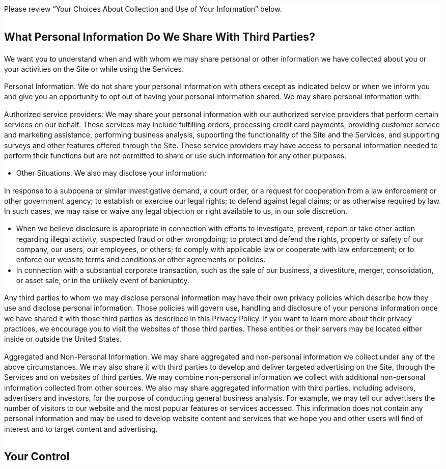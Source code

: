 Please review “Your Choices About Collection and Use of Your Information” below.

## What Personal Information Do We Share With Third Parties?

We want you to understand when and with whom we may share personal or other information we have collected about you or your activities on the Site or while using the Services.

Personal Information. We do not share your personal information with others except as indicated below or when we inform you and give you an opportunity to opt out of having your personal information shared. We may share personal information with:

Authorized service providers: We may share your personal information with our authorized service providers that perform certain services on our behalf. These services may include fulfilling orders, processing credit card payments, providing customer service and marketing assistance, performing business analysis, supporting the functionality of the Site and the Services, and supporting surveys and other features offered through the Site. These service providers may have access to personal information needed to perform their functions but are not permitted to share or use such information for any other purposes.

- Other Situations. We also may disclose your information:

In response to a subpoena or similar investigative demand, a court order, or a request for cooperation from a law enforcement or other government agency; to establish or exercise our legal rights; to defend against legal claims; or as otherwise required by law. In such cases, we may raise or waive any legal objection or right available to us, in our sole discretion.

- When we believe disclosure is appropriate in connection with efforts to investigate, prevent, report or take other action regarding illegal activity, suspected fraud or other wrongdoing; to protect and defend the rights, property or safety of our company, our users, our employees, or others; to comply with applicable law or cooperate with law enforcement; or to enforce our website terms and conditions or other agreements or policies.
- In connection with a substantial corporate transaction, such as the sale of our business, a divestiture, merger, consolidation, or asset sale, or in the unlikely event of bankruptcy.

Any third parties to whom we may disclose personal information may have their own privacy policies which describe how they use and disclose personal information. Those policies will govern use, handling and disclosure of your personal information once we have shared it with those third parties as described in this Privacy Policy. If you want to learn more about their privacy practices, we encourage you to visit the websites of those third parties. These entities or their servers may be located either inside or outside the United States.

Aggregated and Non-Personal Information. We may share aggregated and non-personal information we collect under any of the above circumstances. We may also share it with third parties to develop and deliver targeted advertising on the Site, through the Services and on websites of third parties. We may combine non-personal information we collect with additional non-personal information collected from other sources. We also may share aggregated information with third parties, including advisors, advertisers and investors, for the purpose of conducting general business analysis. For example, we may tell our advertisers the number of visitors to our website and the most popular features or services accessed. This information does not contain any personal information and may be used to develop website content and services that we hope you and other users will find of interest and to target content and advertising.

## Your Control
